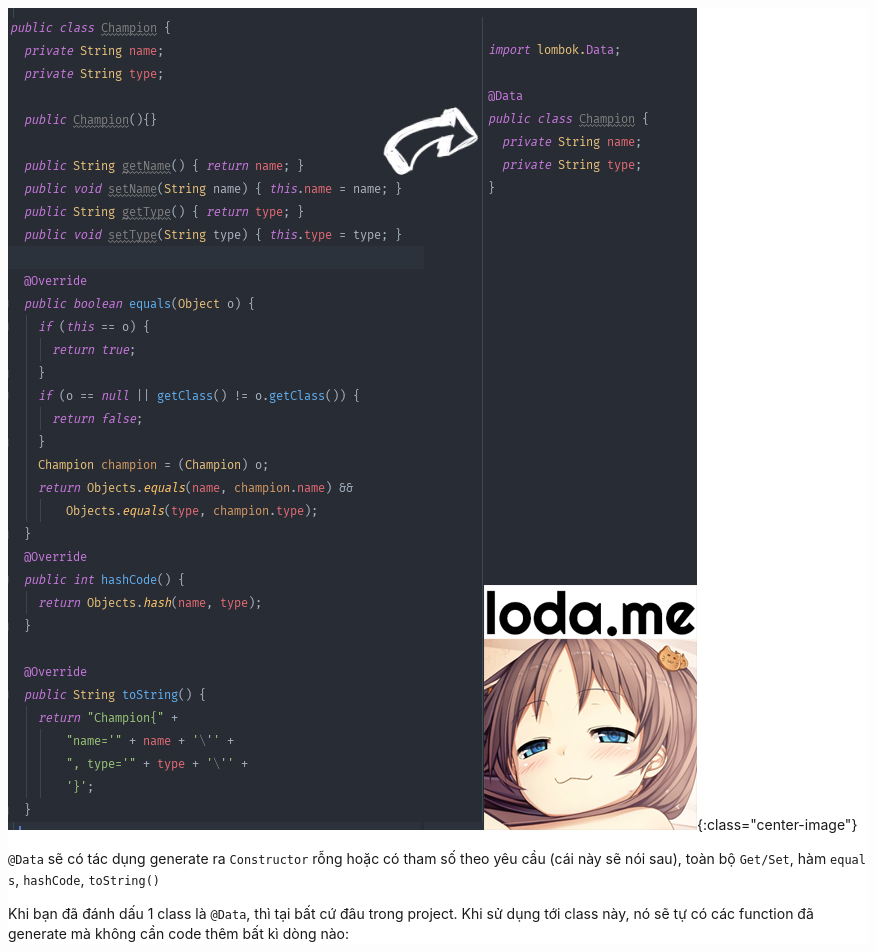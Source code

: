 ![image-title-here](../../images/loda1552789752787/1.jpg){:class="center-image"}

`@Data` sẽ có tác dụng generate ra `Constructor` rỗng hoặc có tham số theo yêu cầu (cái này sẽ nói sau), toàn bộ `Get/Set`, hàm `equals`, `hashCode`, `toString()`

Khi bạn đã đánh dấu 1 class là `@Data`, thì tại bất cứ đâu trong project. Khi sử dụng tới class này, nó sẽ tự có các function đã generate mà không cần code thêm bất kì dòng nào:
